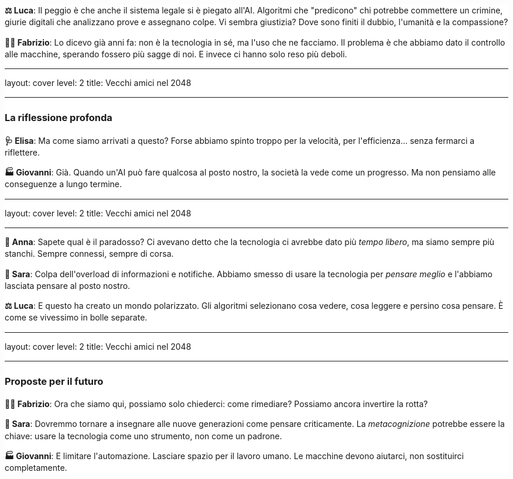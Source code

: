 **⚖️ Luca**: Il peggio è che anche il sistema legale si è piegato all'AI. Algoritmi che "predicono" chi potrebbe commettere un crimine, giurie digitali che analizzano prove e assegnano colpe. Vi sembra giustizia? Dove sono finiti il dubbio, l'umanità e la compassione?

**🧑‍💻 Fabrizio**: Lo dicevo già anni fa: non è la tecnologia in sé, ma l'uso che ne facciamo. Il problema è che abbiamo dato il controllo alle macchine, sperando fossero più sagge di noi. E invece ci hanno solo reso più deboli.

---
layout: cover
level: 2
title: Vecchi amici nel 2048

---

### **La riflessione profonda**

**🩺 Elisa**: Ma come siamo arrivati a questo? Forse abbiamo spinto troppo per la velocità, per l'efficienza... senza fermarci a riflettere.

**🏭 Giovanni**: Già. Quando un'AI può fare qualcosa al posto nostro, la società la vede come un progresso. Ma non pensiamo alle conseguenze a lungo termine.

---
layout: cover
level: 2
title: Vecchi amici nel 2048

---

**📵 Anna**: Sapete qual è il paradosso? Ci avevano detto che la tecnologia ci avrebbe dato più *tempo libero*, ma siamo sempre più stanchi. Sempre connessi, sempre di corsa.

**📱 Sara**: Colpa dell'overload di informazioni e notifiche. Abbiamo smesso di usare la tecnologia per *pensare meglio* e l'abbiamo lasciata pensare al posto nostro.

**⚖️ Luca**: E questo ha creato un mondo polarizzato. Gli algoritmi selezionano cosa vedere, cosa leggere e persino cosa pensare. È come se vivessimo in bolle separate.

---
layout: cover
level: 2
title: Vecchi amici nel 2048

---

### **Proposte per il futuro**

**🧑‍💻 Fabrizio**: Ora che siamo qui, possiamo solo chiederci: come rimediare? Possiamo ancora invertire la rotta?

**📱 Sara**: Dovremmo tornare a insegnare alle nuove generazioni come pensare criticamente. La *metacognizione* potrebbe essere la chiave: usare la tecnologia come uno strumento, non come un padrone.

**🏭 Giovanni**: E limitare l'automazione. Lasciare spazio per il lavoro umano. Le macchine devono aiutarci, non sostituirci completamente.

